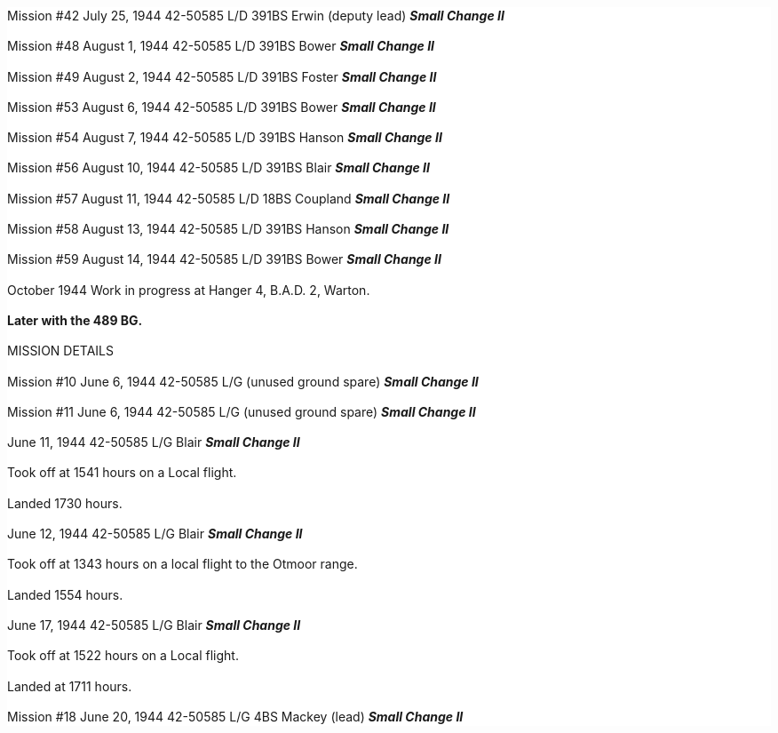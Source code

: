 Mission #42 July 25, 1944 42-50585 L/D 391BS Erwin (deputy
lead) ***Small Change II***

Mission #48 August 1, 1944 42-50585 L/D 391BS Bower ***Small
Change II***

Mission #49 August 2, 1944 42-50585 L/D 391BS Foster ***Small
Change II***

Mission #53 August 6, 1944 42-50585 L/D 391BS Bower ***Small
Change II***

Mission #54 August 7, 1944 42-50585 L/D 391BS Hanson ***Small
Change II***

Mission #56 August 10, 1944 42-50585 L/D 391BS Blair ***Small
Change II***

Mission #57 August 11, 1944 42-50585 L/D 18BS Coupland ***Small
Change II***

Mission #58 August 13, 1944 42-50585 L/D 391BS Hanson ***Small
Change II***

Mission #59 August 14, 1944 42-50585 L/D 391BS Bower ***Small
Change II***

October 1944 Work in progress at Hanger 4, B.A.D. 2, Warton.

**Later with the 489 BG.**

MISSION DETAILS

Mission #10 June 6, 1944 42-50585 L/G (unused ground spare) ***Small
Change II***

Mission #11 June 6, 1944 42-50585 L/G (unused ground spare) ***Small
Change II***


June 11, 1944 42-50585 L/G Blair ***Small Change II***

Took off at 1541 hours on a Local flight.

Landed 1730 hours.


June 12, 1944 42-50585 L/G Blair ***Small Change II***

Took off at 1343 hours on a local flight to the Otmoor
range.

Landed 1554 hours.


June 17, 1944 42-50585 L/G Blair ***Small Change II***

Took off at 1522 hours on a Local flight.

Landed at 1711 hours.

Mission #18 June 20, 1944 42-50585 L/G 4BS Mackey (lead) ***Small
Change II***
